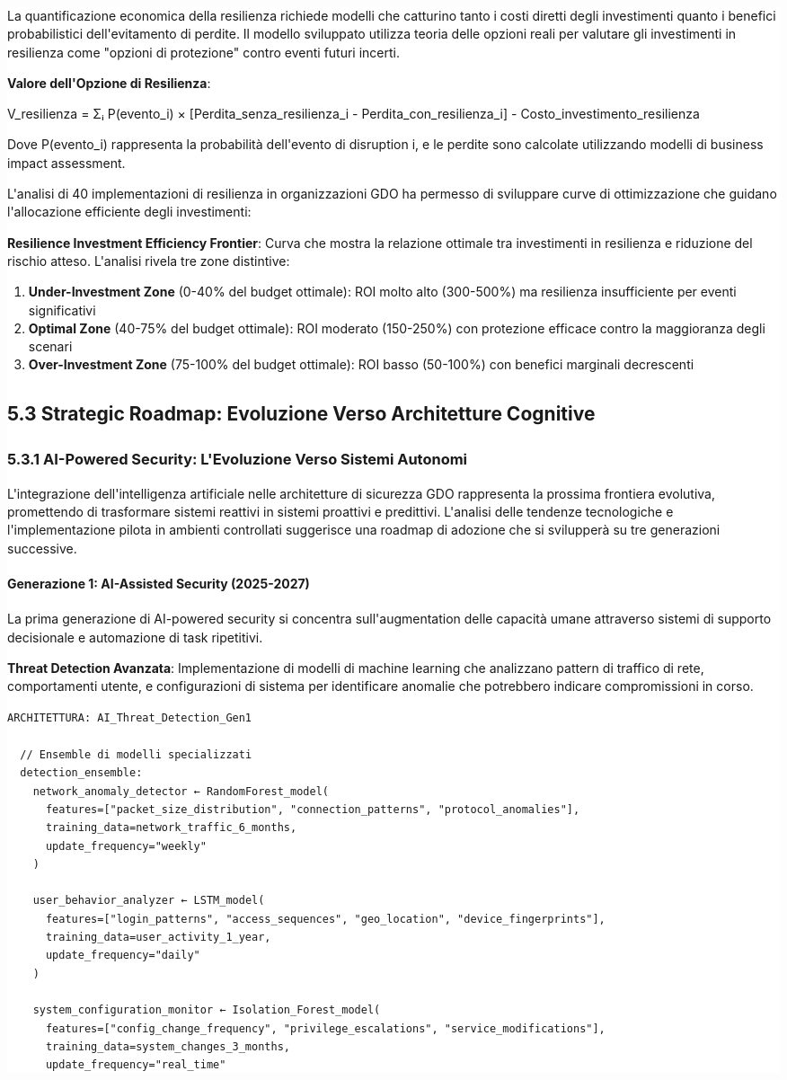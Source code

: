 La quantificazione economica della resilienza richiede modelli che catturino tanto i costi diretti degli investimenti quanto i benefici probabilistici dell'evitamento di perdite. Il modello sviluppato utilizza teoria delle opzioni reali per valutare gli investimenti in resilienza come "opzioni di protezione" contro eventi futuri incerti.

**Valore dell'Opzione di Resilienza**:

V_resilienza = Σᵢ P(evento_i) × [Perdita_senza_resilienza_i - Perdita_con_resilienza_i] - Costo_investimento_resilienza

Dove P(evento_i) rappresenta la probabilità dell'evento di disruption i, e le perdite sono calcolate utilizzando modelli di business impact assessment.

L'analisi di 40 implementazioni di resilienza in organizzazioni GDO ha permesso di sviluppare curve di ottimizzazione che guidano l'allocazione efficiente degli investimenti:

**Resilience Investment Efficiency Frontier**: Curva che mostra la relazione ottimale tra investimenti in resilienza e riduzione del rischio atteso. L'analisi rivela tre zone distintive:

1. **Under-Investment Zone** (0-40% del budget ottimale): ROI molto alto (300-500%) ma resilienza insufficiente per eventi significativi
2. **Optimal Zone** (40-75% del budget ottimale): ROI moderato (150-250%) con protezione efficace contro la maggioranza degli scenari
3. **Over-Investment Zone** (75-100% del budget ottimale): ROI basso (50-100%) con benefici marginali decrescenti

## 5.3 Strategic Roadmap: Evoluzione Verso Architetture Cognitive

### 5.3.1 AI-Powered Security: L'Evoluzione Verso Sistemi Autonomi

L'integrazione dell'intelligenza artificiale nelle architetture di sicurezza GDO rappresenta la prossima frontiera evolutiva, promettendo di trasformare sistemi reattivi in sistemi proattivi e predittivi. L'analisi delle tendenze tecnologiche e l'implementazione pilota in ambienti controllati suggerisce una roadmap di adozione che si svilupperà su tre generazioni successive.

#### Generazione 1: AI-Assisted Security (2025-2027)

La prima generazione di AI-powered security si concentra sull'augmentation delle capacità umane attraverso sistemi di supporto decisionale e automazione di task ripetitivi.

**Threat Detection Avanzata**: Implementazione di modelli di machine learning che analizzano pattern di traffico di rete, comportamenti utente, e configurazioni di sistema per identificare anomalie che potrebbero indicare compromissioni in corso.

```
ARCHITETTURA: AI_Threat_Detection_Gen1

  // Ensemble di modelli specializzati
  detection_ensemble:
    network_anomaly_detector ← RandomForest_model(
      features=["packet_size_distribution", "connection_patterns", "protocol_anomalies"],
      training_data=network_traffic_6_months,
      update_frequency="weekly"
    )
    
    user_behavior_analyzer ← LSTM_model(
      features=["login_patterns", "access_sequences", "geo_location", "device_fingerprints"],
      training_data=user_activity_1_year,
      update_frequency="daily"
    )
    
    system_configuration_monitor ← Isolation_Forest_model(
      features=["config_change_frequency", "privilege_escalations", "service_modifications"],
      training_data=system_changes_3_months,
      update_frequency="real_time"
```